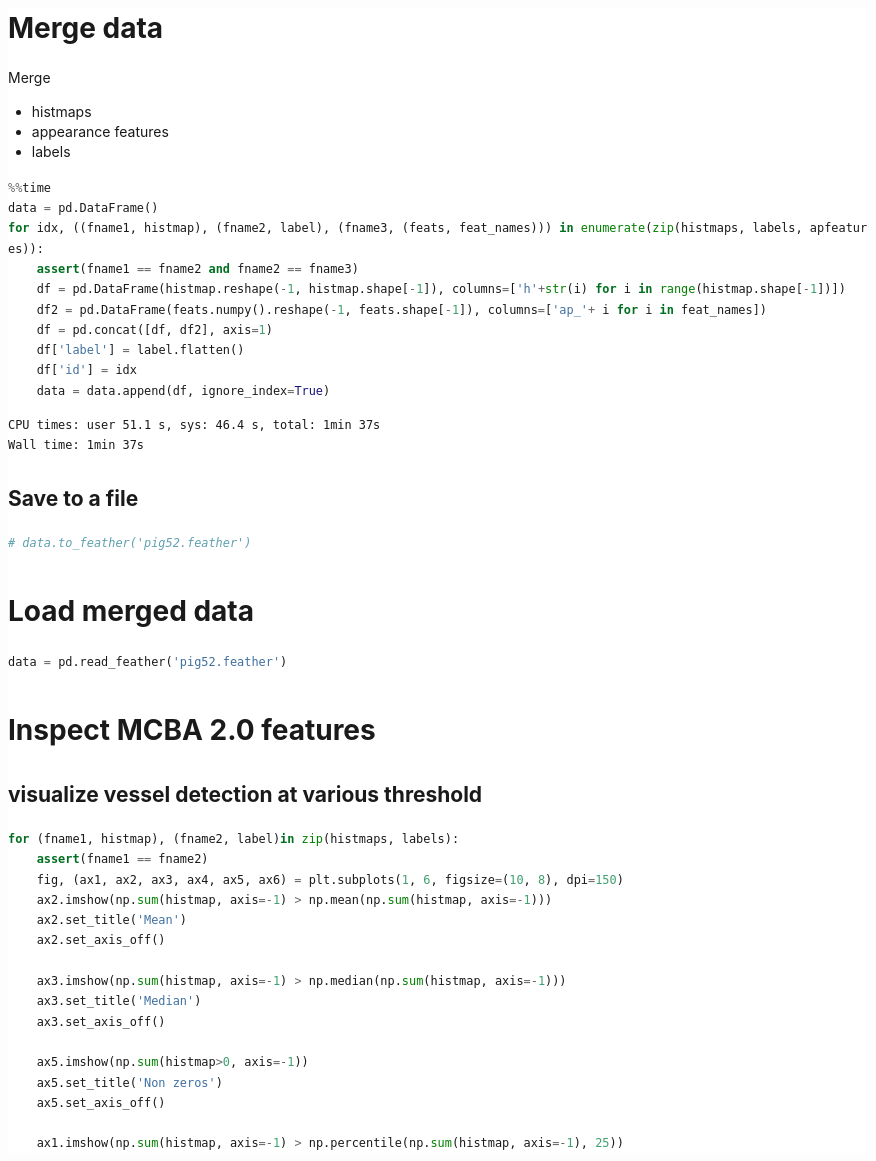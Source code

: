 

# Merge data
Merge
* histmaps
* appearance features
* labels


```python
%%time
data = pd.DataFrame()
for idx, ((fname1, histmap), (fname2, label), (fname3, (feats, feat_names))) in enumerate(zip(histmaps, labels, apfeatures)):
    assert(fname1 == fname2 and fname2 == fname3)
    df = pd.DataFrame(histmap.reshape(-1, histmap.shape[-1]), columns=['h'+str(i) for i in range(histmap.shape[-1])])
    df2 = pd.DataFrame(feats.numpy().reshape(-1, feats.shape[-1]), columns=['ap_'+ i for i in feat_names])
    df = pd.concat([df, df2], axis=1)
    df['label'] = label.flatten()
    df['id'] = idx
    data = data.append(df, ignore_index=True)
```

    CPU times: user 51.1 s, sys: 46.4 s, total: 1min 37s
    Wall time: 1min 37s


## Save to a file


```python
# data.to_feather('pig52.feather')
```

# Load merged data


```python
data = pd.read_feather('pig52.feather')
```

# Inspect MCBA 2.0 features

## visualize vessel detection at various threshold


```python
for (fname1, histmap), (fname2, label)in zip(histmaps, labels):    
    assert(fname1 == fname2)
    fig, (ax1, ax2, ax3, ax4, ax5, ax6) = plt.subplots(1, 6, figsize=(10, 8), dpi=150)
    ax2.imshow(np.sum(histmap, axis=-1) > np.mean(np.sum(histmap, axis=-1)))
    ax2.set_title('Mean')
    ax2.set_axis_off()
    
    ax3.imshow(np.sum(histmap, axis=-1) > np.median(np.sum(histmap, axis=-1)))
    ax3.set_title('Median')
    ax3.set_axis_off()
    
    ax5.imshow(np.sum(histmap>0, axis=-1))
    ax5.set_title('Non zeros')
    ax5.set_axis_off()
    
    ax1.imshow(np.sum(histmap, axis=-1) > np.percentile(np.sum(histmap, axis=-1), 25))
```